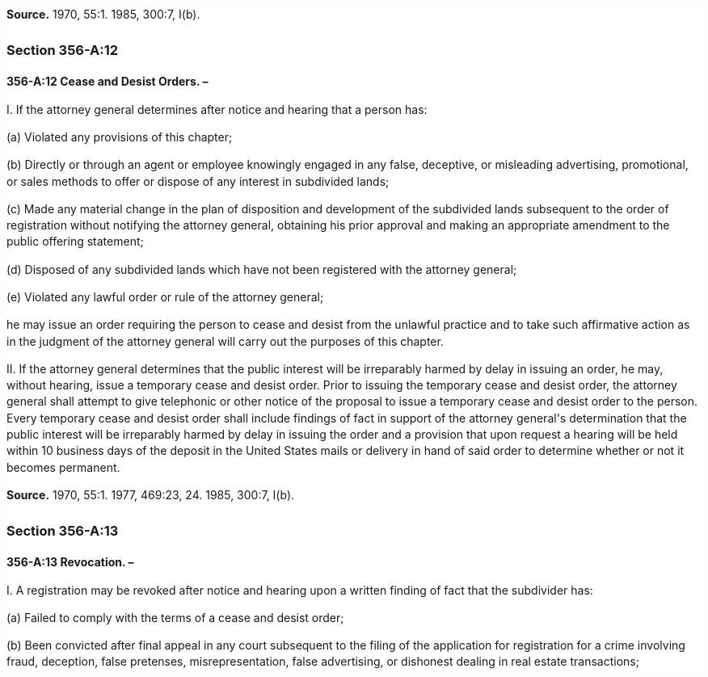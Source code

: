 **Source.** 1970, 55:1. 1985, 300:7, I(b).

### Section 356-A:12

 **356-A:12 Cease and Desist Orders. –**
                                             
 I. If the attorney general determines after notice and hearing that
a person has:
                                             
 (a) Violated any provisions of this chapter;
                                             
 (b) Directly or through an agent or employee knowingly engaged in
any false, deceptive, or misleading advertising, promotional, or sales
methods to offer or dispose of any interest in subdivided lands;
                                             
 (c) Made any material change in the plan of disposition and
development of the subdivided lands subsequent to the order of
registration without notifying the attorney general, obtaining his prior
approval and making an appropriate amendment to the public offering
statement;
                                             
 (d) Disposed of any subdivided lands which have not been
registered with the attorney general;
                                             
 (e) Violated any lawful order or rule of the attorney general;
                                             
he may issue an order requiring the person to cease and desist from the
unlawful practice and to take such affirmative action as in the judgment
of the attorney general will carry out the purposes of this chapter.
                                             
 II. If the attorney general determines that the public interest will
be irreparably harmed by delay in issuing an order, he may, without
hearing, issue a temporary cease and desist order. Prior to issuing the
temporary cease and desist order, the attorney general shall attempt to
give telephonic or other notice of the proposal to issue a temporary
cease and desist order to the person. Every temporary cease and desist
order shall include findings of fact in support of the attorney
general's determination that the public interest will be irreparably
harmed by delay in issuing the order and a provision that upon request a
hearing will be held within 10 business days of the deposit in the
United States mails or delivery in hand of said order to determine
whether or not it becomes permanent.

**Source.** 1970, 55:1. 1977, 469:23, 24. 1985, 300:7, I(b).

### Section 356-A:13

 **356-A:13 Revocation. –**
                                             
 I. A registration may be revoked after notice and hearing upon a
written finding of fact that the subdivider has:
                                             
 (a) Failed to comply with the terms of a cease and desist order;
                                             
 (b) Been convicted after final appeal in any court subsequent to
the filing of the application for registration for a crime involving
fraud, deception, false pretenses, misrepresentation, false advertising,
or dishonest dealing in real estate transactions;
                                             